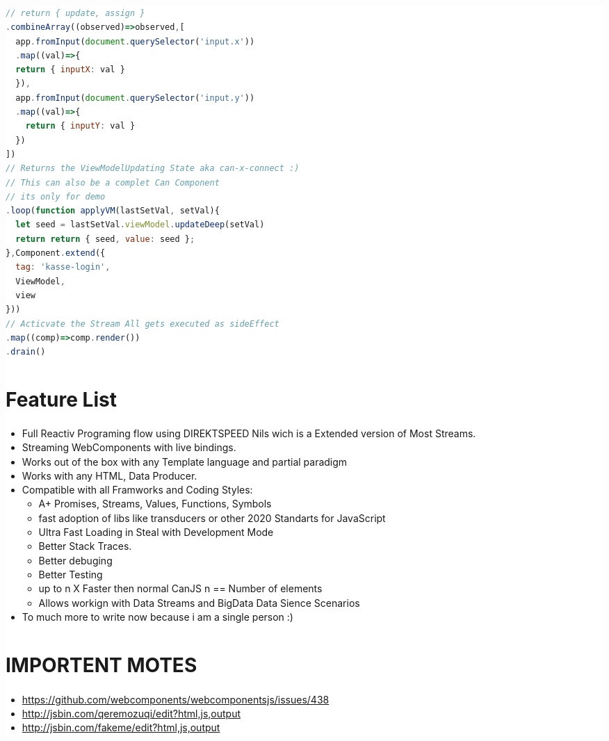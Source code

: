 ```javascript
// return { update, assign }
.combineArray((observed)=>observed,[
  app.fromInput(document.querySelector('input.x'))
  .map((val)=>{
  return { inputX: val }
  }),
  app.fromInput(document.querySelector('input.y'))
  .map((val)=>{
    return { inputY: val }
  })
])
// Returns the ViewModelUpdating State aka can-x-connect :)
// This can also be a complet Can Component
// its only for demo
.loop(function applyVM(lastSetVal, setVal){
  let seed = lastSetVal.viewModel.updateDeep(setVal)
  return return { seed, value: seed };
},Component.extend({
  tag: 'kasse-login',
  ViewModel,
  view
}))
// Acticvate the Stream All gets executed as sideEffect
.map((comp)=>comp.render())
.drain()
```

# Feature List
- Full Reactiv Programing flow using DIREKTSPEED Nils wich is a Extended version of Most Streams.
- Streaming WebComponents with live bindings.
- Works out of the box with any Template language and partial paradigm
- Works with any HTML, Data Producer.
- Compatible with all Framworks and Coding Styles:
  - A+ Promises, Streams, Values, Functions, Symbols
  - fast adoption of libs like transducers or other 2020 Standarts for JavaScript
  - Ultra Fast Loading in Steal with Development Mode
  - Better Stack Traces.
  - Better debuging
  - Better Testing
  - up to n X Faster then normal CanJS n == Number of elements
  - Allows workign with Data Streams and BigData Data Sience Scenarios
- To much more to write now because i am a single person :)




# IMPORTENT MOTES
- https://github.com/webcomponents/webcomponentsjs/issues/438
- http://jsbin.com/qeremozuqi/edit?html,js,output
- http://jsbin.com/fakeme/edit?html,js,output
